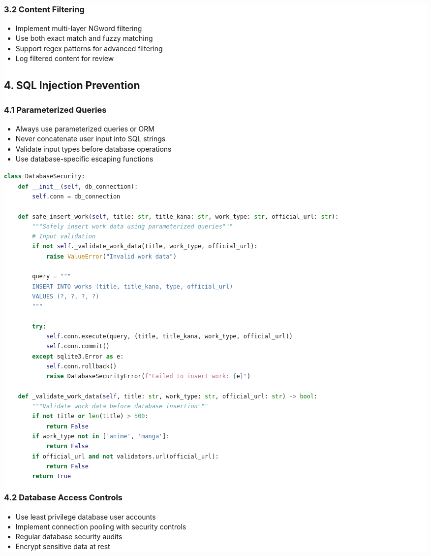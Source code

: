 ### 3.2 Content Filtering
- Implement multi-layer NGword filtering
- Use both exact match and fuzzy matching
- Support regex patterns for advanced filtering
- Log filtered content for review

## 4. SQL Injection Prevention

### 4.1 Parameterized Queries
- Always use parameterized queries or ORM
- Never concatenate user input into SQL strings
- Validate input types before database operations
- Use database-specific escaping functions

```python
class DatabaseSecurity:
    def __init__(self, db_connection):
        self.conn = db_connection
    
    def safe_insert_work(self, title: str, title_kana: str, work_type: str, official_url: str):
        """Safely insert work data using parameterized queries"""
        # Input validation
        if not self._validate_work_data(title, work_type, official_url):
            raise ValueError("Invalid work data")
        
        query = """
        INSERT INTO works (title, title_kana, type, official_url)
        VALUES (?, ?, ?, ?)
        """
        
        try:
            self.conn.execute(query, (title, title_kana, work_type, official_url))
            self.conn.commit()
        except sqlite3.Error as e:
            self.conn.rollback()
            raise DatabaseSecurityError(f"Failed to insert work: {e}")
    
    def _validate_work_data(self, title: str, work_type: str, official_url: str) -> bool:
        """Validate work data before database insertion"""
        if not title or len(title) > 500:
            return False
        if work_type not in ['anime', 'manga']:
            return False
        if official_url and not validators.url(official_url):
            return False
        return True
```

### 4.2 Database Access Controls
- Use least privilege database user accounts
- Implement connection pooling with security controls
- Regular database security audits
- Encrypt sensitive data at rest
